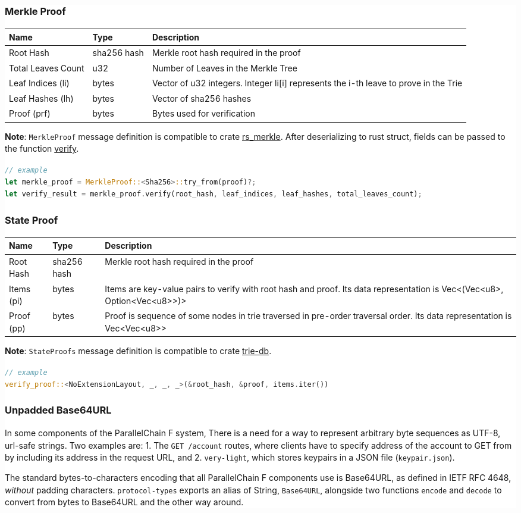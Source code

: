 ### Merkle Proof
| Name | Type | Description |
|:--- |:--- |:--- |
|Root Hash|sha256 hash|Merkle root hash required in the proof|
|Total Leaves Count|u32|Number of Leaves in the Merkle Tree|
|Leaf Indices (li) |bytes|Vector of u32 integers. Integer li[i] represents the i-th leave to prove in the Trie|
|Leaf Hashes (lh) |bytes|Vector of sha256 hashes|
|Proof (prf)|bytes|Bytes used for verification|

__Note__: `MerkleProof` message definition is compatible to crate [rs_merkle](https://docs.rs/rs_merkle/latest/rs_merkle/). After deserializing to rust struct, fields can be passed to the function [verify](https://docs.rs/rs_merkle/latest/rs_merkle/struct.MerkleProof.html#method.verify).
```rust
// example 
let merkle_proof = MerkleProof::<Sha256>::try_from(proof)?;
let verify_result = merkle_proof.verify(root_hash, leaf_indices, leaf_hashes, total_leaves_count);
```

### State Proof

| Name | Type | Description |
|:--- |:--- |:--- |
|Root Hash|sha256 hash|Merkle root hash required in the proof|
|Items (pi) |bytes|Items are key-value pairs to verify with root hash and proof. Its data representation is Vec\<\(Vec\<u8\>, Option\<Vec\<u8\>\>\)\>|
|Proof (pp) |bytes|Proof is sequence of some nodes in trie traversed in pre-order traversal order. Its data representation is Vec\<Vec\<u8\>\>|

__Note__: `StateProofs` message definition is compatible to crate [trie-db](https://docs.rs/trie-db/latest/trie_db/).
```rust
// example 
verify_proof::<NoExtensionLayout, _, _, _>(&root_hash, &proof, items.iter())
```
### Unpadded Base64URL

In some components of the ParallelChain F system, There is a need for a way to represent arbitrary byte sequences as UTF-8, url-safe strings. Two examples are: 1. The `GET /account` routes, where clients have to specify address of the account to GET from by including its address in the request URL, and 2. `very-light`, which stores keypairs in a JSON file (`keypair.json`).

The standard bytes-to-characters encoding that all ParallelChain F components use is Base64URL, as defined in IETF RFC 4648, *without* padding characters. `protocol-types` exports an alias of String, `Base64URL`, alongside two functions `encode` and `decode` to convert from bytes to Base64URL and the other way around.
